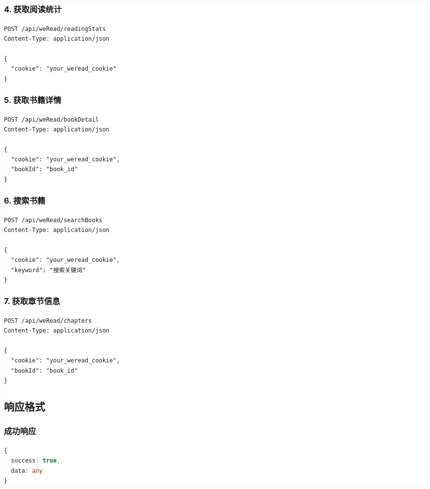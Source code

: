 ### 4. 获取阅读统计
```http
POST /api/weRead/readingStats
Content-Type: application/json

{
  "cookie": "your_weread_cookie"
}
```

### 5. 获取书籍详情
```http
POST /api/weRead/bookDetail
Content-Type: application/json

{
  "cookie": "your_weread_cookie",
  "bookId": "book_id"
}
```

### 6. 搜索书籍
```http
POST /api/weRead/searchBooks
Content-Type: application/json

{
  "cookie": "your_weread_cookie",
  "keyword": "搜索关键词"
}
```

### 7. 获取章节信息
```http
POST /api/weRead/chapters
Content-Type: application/json

{
  "cookie": "your_weread_cookie",
  "bookId": "book_id"
}
```

## 响应格式

### 成功响应
```typescript
{
  success: true,
  data: any
}
```
